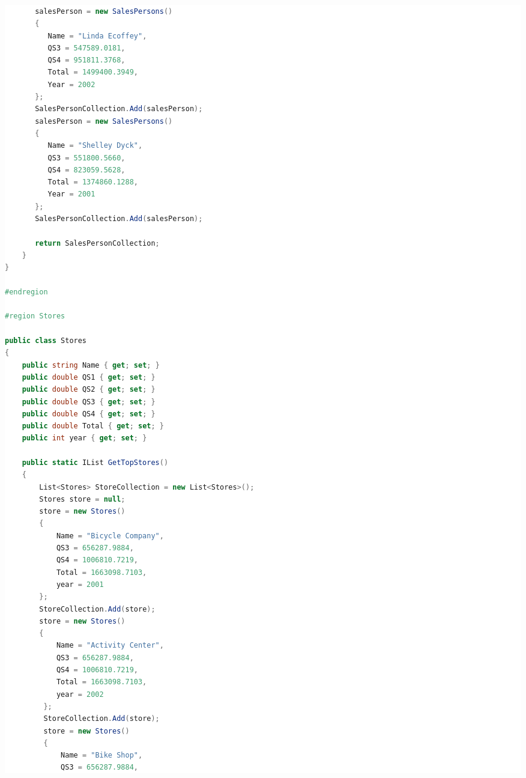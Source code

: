    ~~~~ csharp
          salesPerson = new SalesPersons()
          {
             Name = "Linda Ecoffey",
             QS3 = 547589.0181,
             QS4 = 951811.3768,
             Total = 1499400.3949,
             Year = 2002
          };
          SalesPersonCollection.Add(salesPerson);
          salesPerson = new SalesPersons()
          {
             Name = "Shelley Dyck",
             QS3 = 551800.5660,
             QS4 = 823059.5628,
             Total = 1374860.1288,
             Year = 2001
          };
          SalesPersonCollection.Add(salesPerson);

          return SalesPersonCollection;
       }
   }

   #endregion 

   #region Stores

   public class Stores
   {
       public string Name { get; set; }
       public double QS1 { get; set; }
       public double QS2 { get; set; }
       public double QS3 { get; set; }
       public double QS4 { get; set; }
       public double Total { get; set; }
       public int year { get; set; }

       public static IList GetTopStores()
       {
           List<Stores> StoreCollection = new List<Stores>();
           Stores store = null;
           store = new Stores()
           {
               Name = "Bicycle Company",
               QS3 = 656287.9884,
               QS4 = 1006810.7219,
               Total = 1663098.7103,
               year = 2001
           };
           StoreCollection.Add(store);
           store = new Stores()
           {
               Name = "Activity Center",
               QS3 = 656287.9884,
               QS4 = 1006810.7219,
               Total = 1663098.7103,
               year = 2002
            };
            StoreCollection.Add(store);
            store = new Stores()
            {
                Name = "Bike Shop",
                QS3 = 656287.9884,
   ~~~~